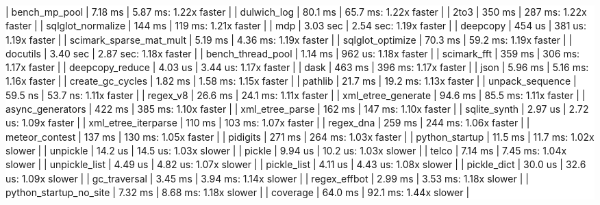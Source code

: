 | bench_mp_pool            | 7.18 ms                                                      | 5.87 ms: 1.22x faster                                      |
| dulwich_log              | 80.1 ms                                                      | 65.7 ms: 1.22x faster                                      |
| 2to3                     | 350 ms                                                       | 287 ms: 1.22x faster                                       |
| sqlglot_normalize        | 144 ms                                                       | 119 ms: 1.21x faster                                       |
| mdp                      | 3.03 sec                                                     | 2.54 sec: 1.19x faster                                     |
| deepcopy                 | 454 us                                                       | 381 us: 1.19x faster                                       |
| scimark_sparse_mat_mult  | 5.19 ms                                                      | 4.36 ms: 1.19x faster                                      |
| sqlglot_optimize         | 70.3 ms                                                      | 59.2 ms: 1.19x faster                                      |
| docutils                 | 3.40 sec                                                     | 2.87 sec: 1.18x faster                                     |
| bench_thread_pool        | 1.14 ms                                                      | 962 us: 1.18x faster                                       |
| scimark_fft              | 359 ms                                                       | 306 ms: 1.17x faster                                       |
| deepcopy_reduce          | 4.03 us                                                      | 3.44 us: 1.17x faster                                      |
| dask                     | 463 ms                                                       | 396 ms: 1.17x faster                                       |
| json                     | 5.96 ms                                                      | 5.16 ms: 1.16x faster                                      |
| create_gc_cycles         | 1.82 ms                                                      | 1.58 ms: 1.15x faster                                      |
| pathlib                  | 21.7 ms                                                      | 19.2 ms: 1.13x faster                                      |
| unpack_sequence          | 59.5 ns                                                      | 53.7 ns: 1.11x faster                                      |
| regex_v8                 | 26.6 ms                                                      | 24.1 ms: 1.11x faster                                      |
| xml_etree_generate       | 94.6 ms                                                      | 85.5 ms: 1.11x faster                                      |
| async_generators         | 422 ms                                                       | 385 ms: 1.10x faster                                       |
| xml_etree_parse          | 162 ms                                                       | 147 ms: 1.10x faster                                       |
| sqlite_synth             | 2.97 us                                                      | 2.72 us: 1.09x faster                                      |
| xml_etree_iterparse      | 110 ms                                                       | 103 ms: 1.07x faster                                       |
| regex_dna                | 259 ms                                                       | 244 ms: 1.06x faster                                       |
| meteor_contest           | 137 ms                                                       | 130 ms: 1.05x faster                                       |
| pidigits                 | 271 ms                                                       | 264 ms: 1.03x faster                                       |
| python_startup           | 11.5 ms                                                      | 11.7 ms: 1.02x slower                                      |
| unpickle                 | 14.2 us                                                      | 14.5 us: 1.03x slower                                      |
| pickle                   | 9.94 us                                                      | 10.2 us: 1.03x slower                                      |
| telco                    | 7.14 ms                                                      | 7.45 ms: 1.04x slower                                      |
| unpickle_list            | 4.49 us                                                      | 4.82 us: 1.07x slower                                      |
| pickle_list              | 4.11 us                                                      | 4.43 us: 1.08x slower                                      |
| pickle_dict              | 30.0 us                                                      | 32.6 us: 1.09x slower                                      |
| gc_traversal             | 3.45 ms                                                      | 3.94 ms: 1.14x slower                                      |
| regex_effbot             | 2.99 ms                                                      | 3.53 ms: 1.18x slower                                      |
| python_startup_no_site   | 7.32 ms                                                      | 8.68 ms: 1.18x slower                                      |
| coverage                 | 64.0 ms                                                      | 92.1 ms: 1.44x slower                                      |